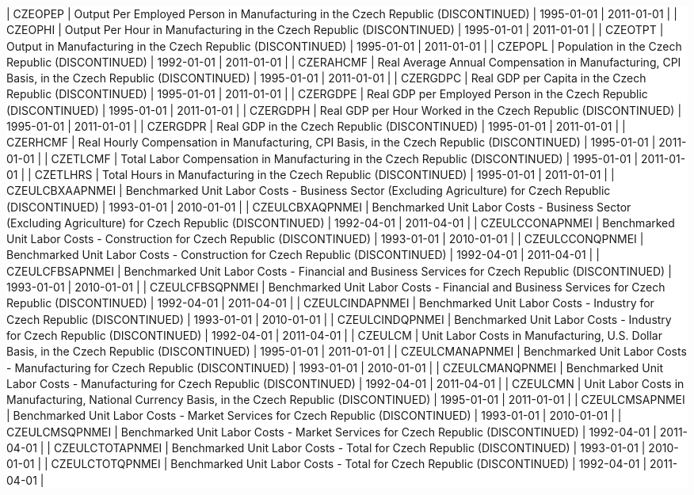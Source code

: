 | CZEOPEP         | Output Per Employed Person in Manufacturing in the Czech Republic (DISCONTINUED)                                                                      | 1995-01-01          | 2011-01-01        |
| CZEOPHI         | Output Per Hour in Manufacturing in the Czech Republic (DISCONTINUED)                                                                                 | 1995-01-01          | 2011-01-01        |
| CZEOTPT         | Output in Manufacturing in the Czech Republic (DISCONTINUED)                                                                                          | 1995-01-01          | 2011-01-01        |
| CZEPOPL         | Population in the Czech Republic (DISCONTINUED)                                                                                                       | 1992-01-01          | 2011-01-01        |
| CZERAHCMF       | Real Average Annual Compensation in Manufacturing, CPI Basis, in the Czech Republic (DISCONTINUED)                                                    | 1995-01-01          | 2011-01-01        |
| CZERGDPC        | Real GDP per Capita in the Czech Republic (DISCONTINUED)                                                                                              | 1995-01-01          | 2011-01-01        |
| CZERGDPE        | Real GDP per Employed Person in the Czech Republic (DISCONTINUED)                                                                                     | 1995-01-01          | 2011-01-01        |
| CZERGDPH        | Real GDP per Hour Worked in the Czech Republic (DISCONTINUED)                                                                                         | 1995-01-01          | 2011-01-01        |
| CZERGDPR        | Real GDP in the Czech Republic (DISCONTINUED)                                                                                                         | 1995-01-01          | 2011-01-01        |
| CZERHCMF        | Real Hourly Compensation in Manufacturing, CPI Basis, in the Czech Republic (DISCONTINUED)                                                            | 1995-01-01          | 2011-01-01        |
| CZETLCMF        | Total Labor Compensation in Manufacturing in the Czech Republic (DISCONTINUED)                                                                        | 1995-01-01          | 2011-01-01        |
| CZETLHRS        | Total Hours in Manufacturing in the Czech Republic (DISCONTINUED)                                                                                     | 1995-01-01          | 2011-01-01        |
| CZEULCBXAAPNMEI | Benchmarked Unit Labor Costs - Business Sector (Excluding Agriculture) for Czech Republic (DISCONTINUED)                                              | 1993-01-01          | 2010-01-01        |
| CZEULCBXAQPNMEI | Benchmarked Unit Labor Costs - Business Sector (Excluding Agriculture) for Czech Republic (DISCONTINUED)                                              | 1992-04-01          | 2011-04-01        |
| CZEULCCONAPNMEI | Benchmarked Unit Labor Costs - Construction for Czech Republic (DISCONTINUED)                                                                         | 1993-01-01          | 2010-01-01        |
| CZEULCCONQPNMEI | Benchmarked Unit Labor Costs - Construction for Czech Republic (DISCONTINUED)                                                                         | 1992-04-01          | 2011-04-01        |
| CZEULCFBSAPNMEI | Benchmarked Unit Labor Costs - Financial and Business Services for Czech Republic (DISCONTINUED)                                                      | 1993-01-01          | 2010-01-01        |
| CZEULCFBSQPNMEI | Benchmarked Unit Labor Costs - Financial and Business Services for Czech Republic (DISCONTINUED)                                                      | 1992-04-01          | 2011-04-01        |
| CZEULCINDAPNMEI | Benchmarked Unit Labor Costs - Industry for Czech Republic (DISCONTINUED)                                                                             | 1993-01-01          | 2010-01-01        |
| CZEULCINDQPNMEI | Benchmarked Unit Labor Costs - Industry for Czech Republic (DISCONTINUED)                                                                             | 1992-04-01          | 2011-04-01        |
| CZEULCM         | Unit Labor Costs in Manufacturing, U.S. Dollar Basis, in the Czech Republic (DISCONTINUED)                                                            | 1995-01-01          | 2011-01-01        |
| CZEULCMANAPNMEI | Benchmarked Unit Labor Costs - Manufacturing for Czech Republic (DISCONTINUED)                                                                        | 1993-01-01          | 2010-01-01        |
| CZEULCMANQPNMEI | Benchmarked Unit Labor Costs - Manufacturing for Czech Republic (DISCONTINUED)                                                                        | 1992-04-01          | 2011-04-01        |
| CZEULCMN        | Unit Labor Costs in Manufacturing, National Currency Basis, in the Czech Republic (DISCONTINUED)                                                      | 1995-01-01          | 2011-01-01        |
| CZEULCMSAPNMEI  | Benchmarked Unit Labor Costs - Market Services for Czech Republic (DISCONTINUED)                                                                      | 1993-01-01          | 2010-01-01        |
| CZEULCMSQPNMEI  | Benchmarked Unit Labor Costs - Market Services for Czech Republic (DISCONTINUED)                                                                      | 1992-04-01          | 2011-04-01        |
| CZEULCTOTAPNMEI | Benchmarked Unit Labor Costs - Total for Czech Republic (DISCONTINUED)                                                                                | 1993-01-01          | 2010-01-01        |
| CZEULCTOTQPNMEI | Benchmarked Unit Labor Costs - Total for Czech Republic (DISCONTINUED)                                                                                | 1992-04-01          | 2011-04-01        |